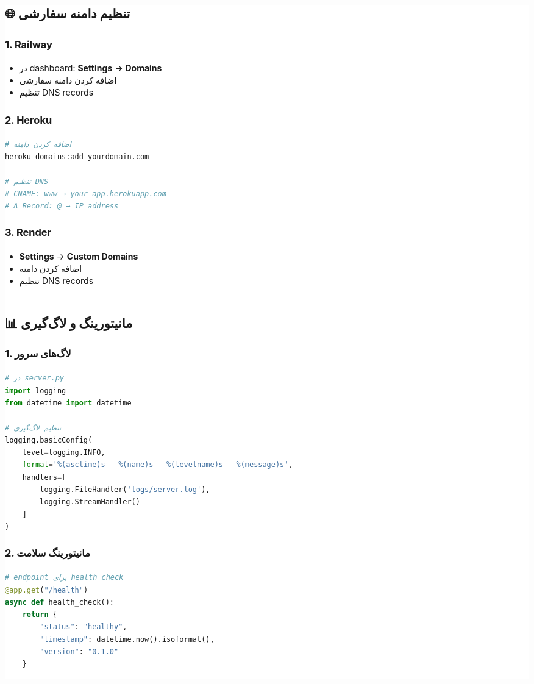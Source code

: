
## 🌐 تنظیم دامنه سفارشی

### 1. Railway
- در dashboard: **Settings** → **Domains**
- اضافه کردن دامنه سفارشی
- تنظیم DNS records

### 2. Heroku
```bash
# اضافه کردن دامنه
heroku domains:add yourdomain.com

# تنظیم DNS
# CNAME: www → your-app.herokuapp.com
# A Record: @ → IP address
```

### 3. Render
- **Settings** → **Custom Domains**
- اضافه کردن دامنه
- تنظیم DNS records

---

## 📊 مانیتورینگ و لاگ‌گیری

### 1. لاگ‌های سرور
```python
# در server.py
import logging
from datetime import datetime

# تنظیم لاگ‌گیری
logging.basicConfig(
    level=logging.INFO,
    format='%(asctime)s - %(name)s - %(levelname)s - %(message)s',
    handlers=[
        logging.FileHandler('logs/server.log'),
        logging.StreamHandler()
    ]
)
```

### 2. مانیتورینگ سلامت
```python
# endpoint برای health check
@app.get("/health")
async def health_check():
    return {
        "status": "healthy",
        "timestamp": datetime.now().isoformat(),
        "version": "0.1.0"
    }
```

---